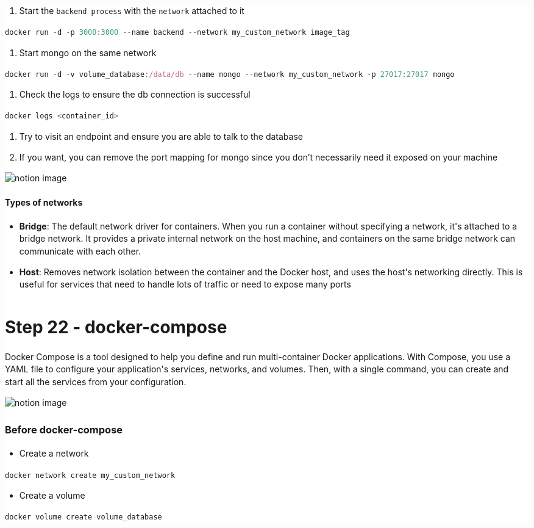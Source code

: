 1. Start the `backend process` with the `network` attached to it

```javascript
docker run -d -p 3000:3000 --name backend --network my_custom_network image_tag
```

1. Start mongo on the same network

```javascript
docker run -d -v volume_database:/data/db --name mongo --network my_custom_network -p 27017:27017 mongo
```

1. Check the logs to ensure the db connection is successful

```javascript
docker logs <container_id>
```

1. Try to visit an endpoint and ensure you are able to talk to the database

2. If you want, you can remove the port mapping for mongo since you don’t necessarily need it exposed on your machine

![notion image](https://www.notion.so/image/https%3A%2F%2Fprod-files-secure.s3.us-west-2.amazonaws.com%2F085e8ad8-528e-47d7-8922-a23dc4016453%2F2d10fe34-c5af-4030-bf82-09f6ecf2c545%2FScreenshot_2024-03-10_at_5.16.46_PM.png?table=block&id=0b77d3ea-2dbc-41ca-ba4e-d49172524991&cache=v2)

#### Types of networks

- **Bridge**: The default network driver for containers. When you run a container without specifying a network, it's attached to a bridge network. It provides a private internal network on the host machine, and containers on the same bridge network can communicate with each other.

- **Host**: Removes network isolation between the container and the Docker host, and uses the host's networking directly. This is useful for services that need to handle lots of traffic or need to expose many ports


# Step 22 - docker-compose

Docker Compose is a tool designed to help you define and run multi-container Docker applications. With Compose, you use a YAML file to configure your application's services, networks, and volumes. Then, with a single command, you can create and start all the services from your configuration.

![notion image](https://www.notion.so/image/https%3A%2F%2Fprod-files-secure.s3.us-west-2.amazonaws.com%2F085e8ad8-528e-47d7-8922-a23dc4016453%2F161f82ec-cbf1-4654-ab9b-a052fd1da6be%2FScreenshot_2024-03-10_at_5.36.58_PM.png?table=block&id=8e4f86ba-c720-4f78-8c97-1926391deb73&cache=v2)

### Before docker-compose

- Create a network

```javascript
docker network create my_custom_network
```

- Create a volume

```javascript
docker volume create volume_database
```
